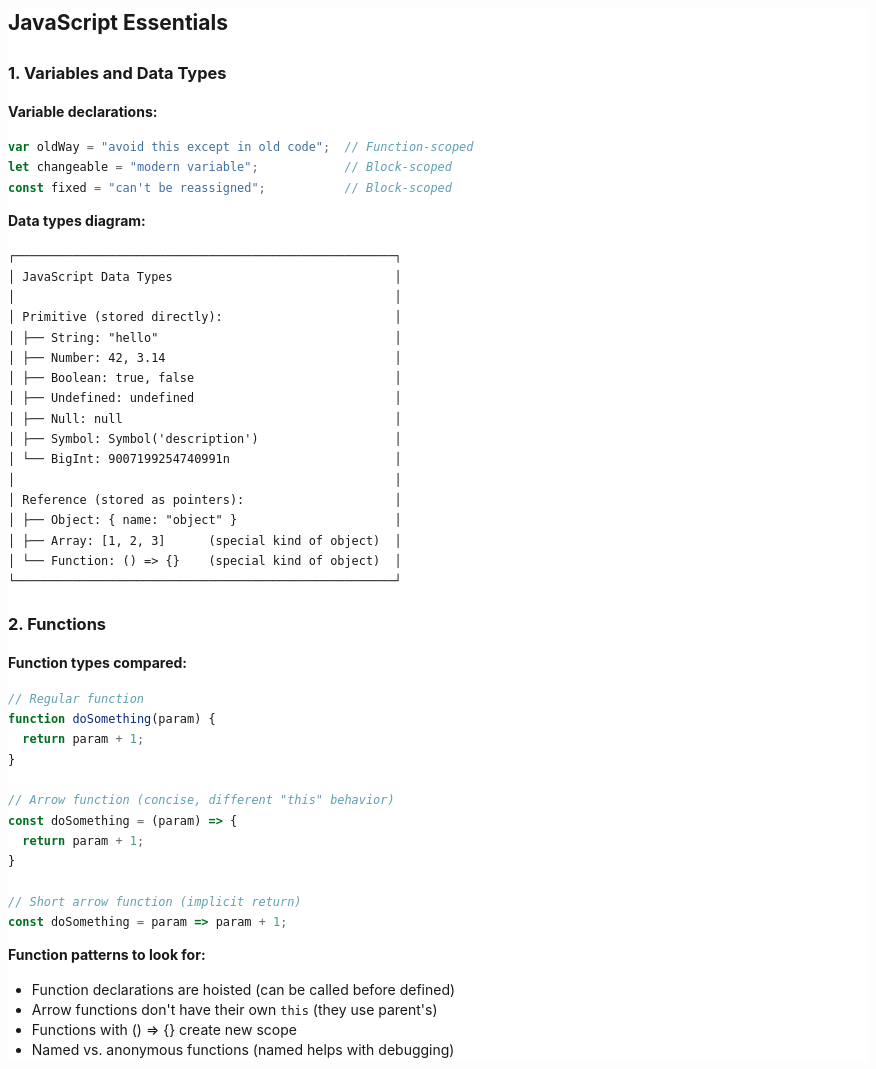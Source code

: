 ## JavaScript Essentials

### 1. Variables and Data Types

**Variable declarations:**
```javascript
var oldWay = "avoid this except in old code";  // Function-scoped
let changeable = "modern variable";            // Block-scoped
const fixed = "can't be reassigned";           // Block-scoped
```

**Data types diagram:**
```
┌─────────────────────────────────────────────────────┐
│ JavaScript Data Types                               │
│                                                     │
│ Primitive (stored directly):                        │
│ ├── String: "hello"                                 │
│ ├── Number: 42, 3.14                                │
│ ├── Boolean: true, false                            │
│ ├── Undefined: undefined                            │
│ ├── Null: null                                      │
│ ├── Symbol: Symbol('description')                   │
│ └── BigInt: 9007199254740991n                       │
│                                                     │
│ Reference (stored as pointers):                     │
│ ├── Object: { name: "object" }                      │
│ ├── Array: [1, 2, 3]      (special kind of object)  │
│ └── Function: () => {}    (special kind of object)  │
└─────────────────────────────────────────────────────┘
```

### 2. Functions

**Function types compared:**
```javascript
// Regular function
function doSomething(param) {
  return param + 1;
}

// Arrow function (concise, different "this" behavior)
const doSomething = (param) => {
  return param + 1;
}

// Short arrow function (implicit return)
const doSomething = param => param + 1;
```

**Function patterns to look for:**
- Function declarations are hoisted (can be called before defined)
- Arrow functions don't have their own `this` (they use parent's)
- Functions with () => {} create new scope
- Named vs. anonymous functions (named helps with debugging)
